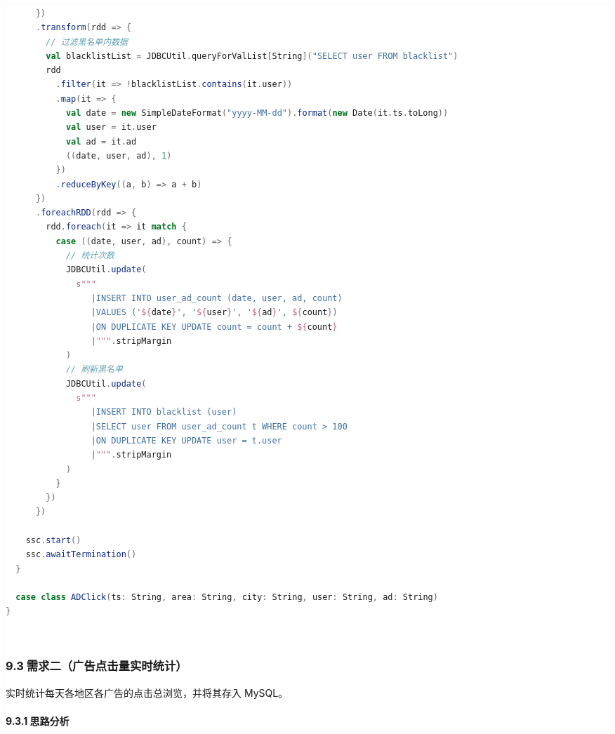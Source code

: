 ```scala
      })
      .transform(rdd => {
        // 过滤黑名单内数据
        val blacklistList = JDBCUtil.queryForValList[String]("SELECT user FROM blacklist")
        rdd
          .filter(it => !blacklistList.contains(it.user))
          .map(it => {
            val date = new SimpleDateFormat("yyyy-MM-dd").format(new Date(it.ts.toLong))
            val user = it.user
            val ad = it.ad
            ((date, user, ad), 1)
          })
          .reduceByKey((a, b) => a + b)
      })
      .foreachRDD(rdd => {
        rdd.foreach(it => it match {
          case ((date, user, ad), count) => {
            // 统计次数
            JDBCUtil.update(
              s"""
                 |INSERT INTO user_ad_count (date, user, ad, count)
                 |VALUES ('${date}', '${user}', '${ad}', ${count})
                 |ON DUPLICATE KEY UPDATE count = count + ${count}
                 |""".stripMargin
            )
            // 刷新黑名单
            JDBCUtil.update(
              s"""
                 |INSERT INTO blacklist (user)
                 |SELECT user FROM user_ad_count t WHERE count > 100
                 |ON DUPLICATE KEY UPDATE user = t.user
                 |""".stripMargin
            )
          }
        })
      })

    ssc.start()
    ssc.awaitTermination()
  }

  case class ADClick(ts: String, area: String, city: String, user: String, ad: String)
}
```

<br/>

### 9.3 需求二（广告点击量实时统计）

实时统计每天各地区各广告的点击总浏览，并将其存入 MySQL。

#### 9.3.1 思路分析
